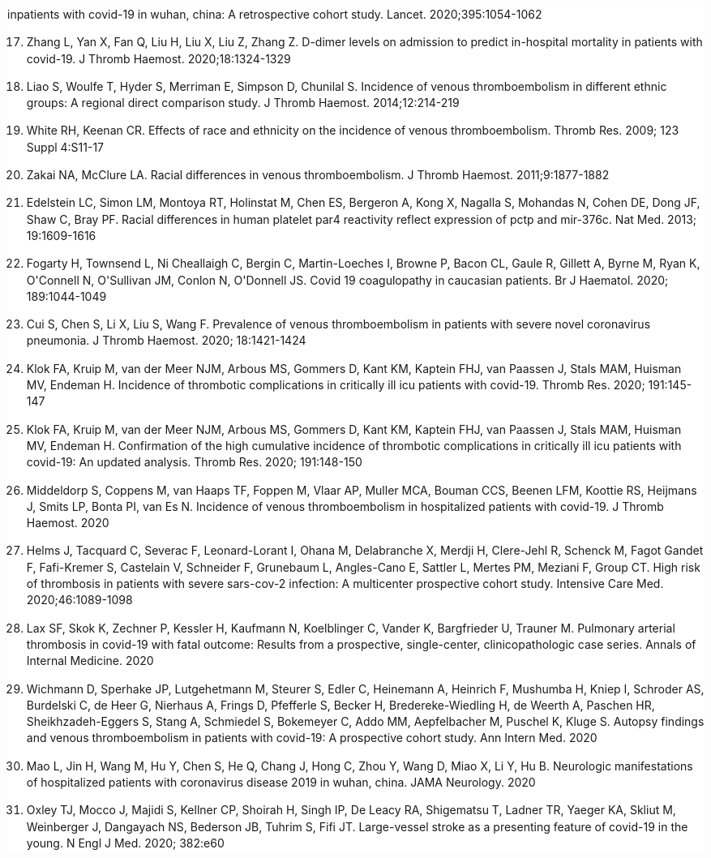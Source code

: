 inpatients with covid-19 in wuhan, china: A retrospective cohort study. Lancet. 2020;395:1054-1062

17. Zhang L, Yan X, Fan Q, Liu H, Liu X, Liu Z, Zhang Z. D-dimer levels on admission to predict in-hospital mortality in patients with covid-19. J Thromb Haemost. 2020;18:1324-1329

18. Liao S, Woulfe T, Hyder S, Merriman E, Simpson D, Chunilal S. Incidence of venous thromboembolism in different ethnic groups: A regional direct comparison study. J Thromb Haemost. 2014;12:214-219

19. White RH, Keenan CR. Effects of race and ethnicity on the incidence of venous thromboembolism. Thromb Res. 2009; 123 Suppl 4:S11-17

20. Zakai NA, McClure LA. Racial differences in venous thromboembolism. J Thromb Haemost. 2011;9:1877-1882

21. Edelstein LC, Simon LM, Montoya RT, Holinstat M, Chen ES, Bergeron A, Kong X, Nagalla S, Mohandas N, Cohen DE, Dong JF, Shaw C, Bray PF. Racial differences in human platelet par4 reactivity reflect expression of pctp and mir-376c. Nat Med. 2013; 19:1609-1616

22. Fogarty H, Townsend L, Ni Cheallaigh C, Bergin C, Martin-Loeches I, Browne P, Bacon CL, Gaule R, Gillett A, Byrne M, Ryan K, O'Connell N, O'Sullivan JM, Conlon N, O'Donnell JS. Covid 19 coagulopathy in caucasian patients. Br J Haematol. 2020; 189:1044-1049

23. Cui S, Chen S, Li X, Liu S, Wang F. Prevalence of venous thromboembolism in patients with severe novel coronavirus pneumonia. J Thromb Haemost. 2020; 18:1421-1424

24. Klok FA, Kruip M, van der Meer NJM, Arbous MS, Gommers D, Kant KM, Kaptein FHJ, van Paassen J, Stals MAM, Huisman MV, Endeman H. Incidence of thrombotic complications in critically ill icu patients with covid-19. Thromb Res. 2020; 191:145-147

25. Klok FA, Kruip M, van der Meer NJM, Arbous MS, Gommers D, Kant KM, Kaptein FHJ, van Paassen J, Stals MAM, Huisman MV, Endeman H. Confirmation of the high cumulative incidence of thrombotic complications in critically ill icu patients with covid-19: An updated analysis. Thromb Res. 2020; 191:148-150

26. Middeldorp S, Coppens M, van Haaps TF, Foppen M, Vlaar AP, Muller MCA, Bouman CCS, Beenen LFM, Koottie RS, Heijmans J, Smits LP, Bonta PI, van Es N. Incidence of venous thromboembolism in hospitalized patients with covid-19. J Thromb Haemost. 2020

27. Helms J, Tacquard C, Severac F, Leonard-Lorant I, Ohana M, Delabranche X, Merdji H, Clere-Jehl R, Schenck M, Fagot Gandet F, Fafi-Kremer S, Castelain V, Schneider F, Grunebaum L, Angles-Cano E, Sattler L, Mertes PM, Meziani F, Group CT. High risk of thrombosis in patients with severe sars-cov-2 infection: A multicenter prospective cohort study. Intensive Care Med. 2020;46:1089-1098

28. Lax SF, Skok K, Zechner P, Kessler H, Kaufmann N, Koelblinger C, Vander K, Bargfrieder U, Trauner M. Pulmonary arterial thrombosis in covid-19 with fatal outcome: Results from a prospective, single-center, clinicopathologic case series. Annals of Internal Medicine. 2020

29. Wichmann D, Sperhake JP, Lutgehetmann M, Steurer S, Edler C, Heinemann A, Heinrich F, Mushumba H, Kniep I, Schroder AS, Burdelski C, de Heer G, Nierhaus A, Frings D, Pfefferle S, Becker H, Bredereke-Wiedling H, de Weerth A, Paschen HR, Sheikhzadeh-Eggers S, Stang A, Schmiedel S, Bokemeyer C, Addo MM, Aepfelbacher M, Puschel K, Kluge S. Autopsy findings and venous thromboembolism in patients with covid-19: A prospective cohort study. Ann Intern Med. 2020

30. Mao L, Jin H, Wang M, Hu Y, Chen S, He Q, Chang J, Hong C, Zhou Y, Wang D, Miao X, Li Y, Hu B. Neurologic manifestations of hospitalized patients with coronavirus disease 2019 in wuhan, china. JAMA Neurology. 2020

31. Oxley TJ, Mocco J, Majidi S, Kellner CP, Shoirah H, Singh IP, De Leacy RA, Shigematsu T, Ladner TR, Yaeger KA, Skliut M, Weinberger J, Dangayach NS, Bederson JB, Tuhrim S, Fifi JT. Large-vessel stroke as a presenting feature of covid-19 in the young. N Engl J Med. 2020; 382:e60
